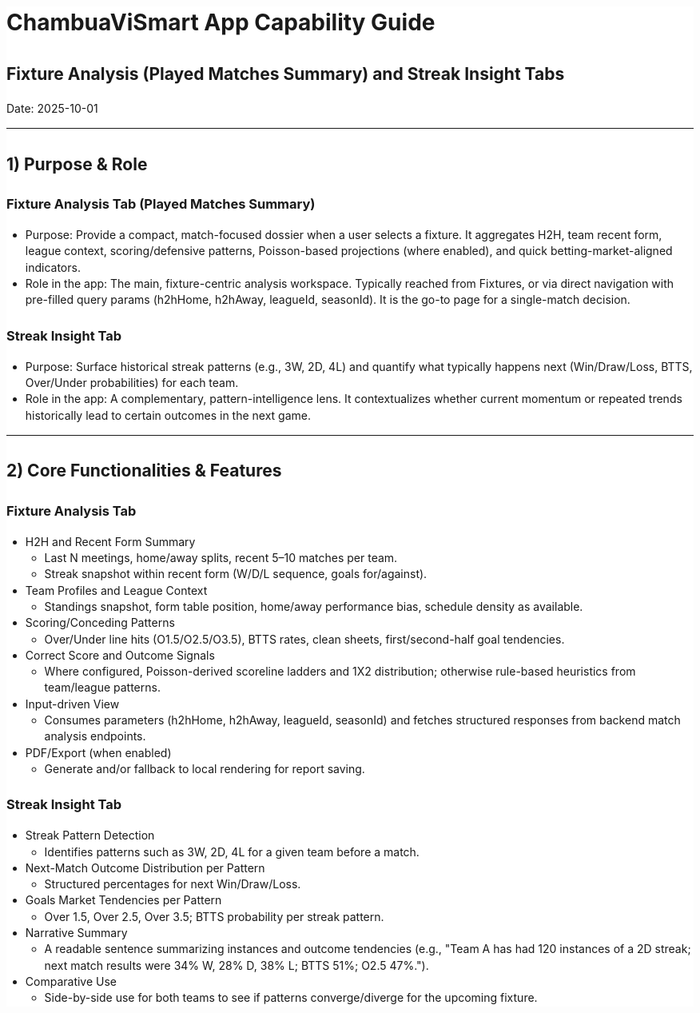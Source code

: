 # ChambuaViSmart App Capability Guide
## Fixture Analysis (Played Matches Summary) and Streak Insight Tabs

Date: 2025-10-01

---

## 1) Purpose & Role

### Fixture Analysis Tab (Played Matches Summary)
- Purpose: Provide a compact, match-focused dossier when a user selects a fixture. It aggregates H2H, team recent form, league context, scoring/defensive patterns, Poisson-based projections (where enabled), and quick betting-market-aligned indicators.
- Role in the app: The main, fixture-centric analysis workspace. Typically reached from Fixtures, or via direct navigation with pre-filled query params (h2hHome, h2hAway, leagueId, seasonId). It is the go-to page for a single-match decision.

### Streak Insight Tab
- Purpose: Surface historical streak patterns (e.g., 3W, 2D, 4L) and quantify what typically happens next (Win/Draw/Loss, BTTS, Over/Under probabilities) for each team.
- Role in the app: A complementary, pattern-intelligence lens. It contextualizes whether current momentum or repeated trends historically lead to certain outcomes in the next game.

---

## 2) Core Functionalities & Features

### Fixture Analysis Tab
- H2H and Recent Form Summary
  - Last N meetings, home/away splits, recent 5–10 matches per team.
  - Streak snapshot within recent form (W/D/L sequence, goals for/against).
- Team Profiles and League Context
  - Standings snapshot, form table position, home/away performance bias, schedule density as available.
- Scoring/Conceding Patterns
  - Over/Under line hits (O1.5/O2.5/O3.5), BTTS rates, clean sheets, first/second-half goal tendencies.
- Correct Score and Outcome Signals
  - Where configured, Poisson-derived scoreline ladders and 1X2 distribution; otherwise rule-based heuristics from team/league patterns.
- Input-driven View
  - Consumes parameters (h2hHome, h2hAway, leagueId, seasonId) and fetches structured responses from backend match analysis endpoints.
- PDF/Export (when enabled)
  - Generate and/or fallback to local rendering for report saving.

### Streak Insight Tab
- Streak Pattern Detection
  - Identifies patterns such as 3W, 2D, 4L for a given team before a match.
- Next-Match Outcome Distribution per Pattern
  - Structured percentages for next Win/Draw/Loss.
- Goals Market Tendencies per Pattern
  - Over 1.5, Over 2.5, Over 3.5; BTTS probability per streak pattern.
- Narrative Summary
  - A readable sentence summarizing instances and outcome tendencies (e.g., "Team A has had 120 instances of a 2D streak; next match results were 34% W, 28% D, 38% L; BTTS 51%; O2.5 47%.").
- Comparative Use
  - Side-by-side use for both teams to see if patterns converge/diverge for the upcoming fixture.
